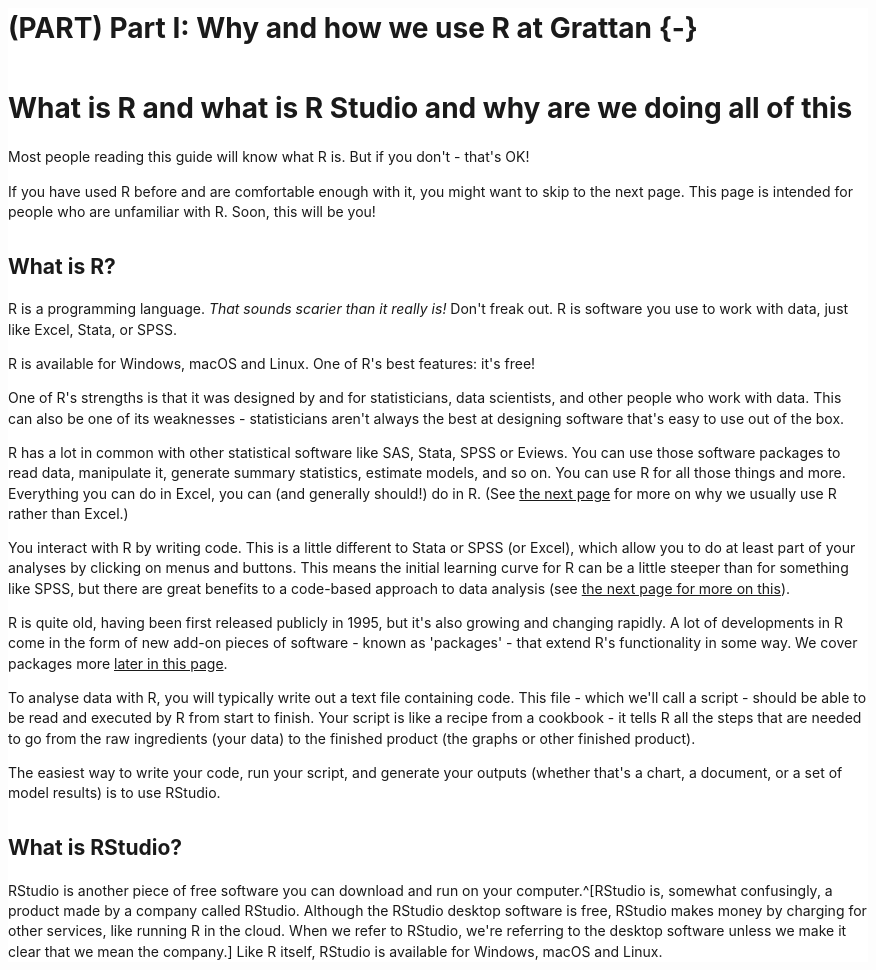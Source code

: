 # (PART) Part I: Why and how we use R at Grattan {-}

# What is R and what is R Studio and why are we doing all of this

Most people reading this guide will know what R is. But if you don't - that's OK! 

If you have used R before and are comfortable enough with it, you might want to skip to the next page. This page is intended for people who are unfamiliar with R. Soon, this will be you!

## What is R?

R is a programming language. *That sounds scarier than it really is!* Don't freak out. R is software you use to work with data, just like Excel, Stata, or SPSS. 

R is available for Windows, macOS and Linux. One of R's best features: it's free!

One of R's strengths is that it was designed by and for statisticians, data scientists, and other people who work with data. This can also be one of its weaknesses - statisticians aren't always the best at designing software that's easy to use out of the box. 

R has a lot in common with other statistical software like SAS, Stata, SPSS or Eviews. You can use those software packages to read data, manipulate it, generate summary statistics, estimate models, and so on. You can use R for all those things and more. Everything you can do in Excel, you can (and generally should!) do in R. (See [the next page](#why-script) for more on why we usually use R rather than Excel.)

You interact with R by writing code. This is a little different to Stata or SPSS (or Excel), which allow you to do at least part of your analyses by clicking on menus and buttons. This means the initial learning curve for R can be a little steeper than for something like SPSS, but there are great benefits to a code-based approach to data analysis (see [the next page for more on this](#why-script)).

R is quite old, having been first released publicly in 1995, but it's also growing and changing rapidly. A lot of developments in R come in the form of new add-on pieces of software - known as 'packages' - that extend R's functionality in some way. We cover packages more [later in this page](#packages). 

To analyse data with R, you will typically write out a text file containing code. This file - which we'll call a script - should be able to be read and executed by R from start to finish. Your script is like a recipe from a cookbook - it tells R all the steps that are needed to go from the raw ingredients (your data) to the finished product (the graphs or other finished product).

The easiest way to write your code, run your script, and generate your outputs (whether that's a chart, a document, or a set of model results) is to use RStudio.

## What is RStudio?

RStudio is another piece of free software you can download and run on your computer.^[RStudio is, somewhat confusingly, a product made by a company called RStudio. Although the RStudio desktop software is free, RStudio makes money by charging for other services, like running R in the cloud. When we refer to RStudio, we're referring to the desktop software unless we make it clear that we mean the company.] Like R itself, RStudio is available for Windows, macOS and Linux. 
